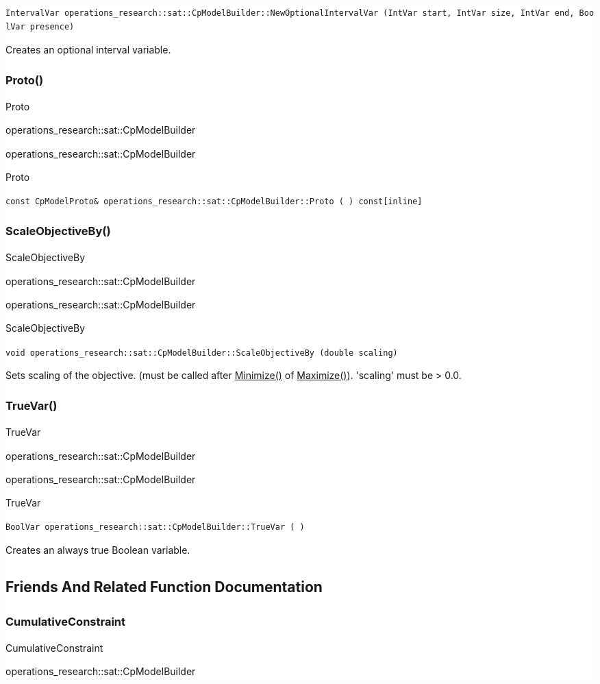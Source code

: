 `IntervalVar operations_research::sat::CpModelBuilder::NewOptionalIntervalVar (IntVar start, IntVar size, IntVar end, BoolVar presence)`

Creates an optional interval variable.

### Proto()

Proto

operations\_research::sat::CpModelBuilder

operations\_research::sat::CpModelBuilder

Proto

`const CpModelProto& operations_research::sat::CpModelBuilder::Proto ( ) const[inline]`

### ScaleObjectiveBy()

ScaleObjectiveBy

operations\_research::sat::CpModelBuilder

operations\_research::sat::CpModelBuilder

ScaleObjectiveBy

`void operations_research::sat::CpModelBuilder::ScaleObjectiveBy (double scaling)`

Sets scaling of the objective. (must be called after
[Minimize()](#_classoperations__research_1_1sat_1_1CpModelBuilder_1a0faf578c69fe9ae80ee0ea9f671dc5e7)
of
[Maximize()](#_classoperations__research_1_1sat_1_1CpModelBuilder_1a3559ac1f9f840b2d5637f1d26cd18f0b)).
\'scaling\' must be \> 0.0.

### TrueVar()

TrueVar

operations\_research::sat::CpModelBuilder

operations\_research::sat::CpModelBuilder

TrueVar

`BoolVar operations_research::sat::CpModelBuilder::TrueVar ( )`

Creates an always true Boolean variable.

Friends And Related Function Documentation
------------------------------------------

### CumulativeConstraint

CumulativeConstraint

operations\_research::sat::CpModelBuilder

